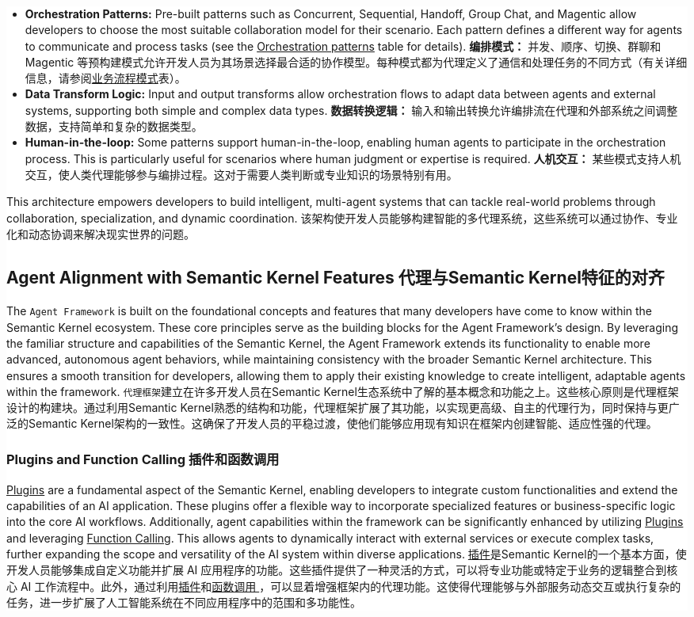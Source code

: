 - **Orchestration Patterns:** Pre-built patterns such as Concurrent, Sequential, Handoff, Group Chat, and Magentic allow developers to choose the most suitable collaboration model for their scenario. Each pattern defines a different way for agents to communicate and process tasks (see the [Orchestration patterns](https://learn.microsoft.com/en-us/semantic-kernel/frameworks/agent/agent-orchestration/#supported-orchestration-patterns) table for details).
  **编排模式：** 并发、顺序、切换、群聊和 Magentic 等预构建模式允许开发人员为其场景选择最合适的协作模型。每种模式都为代理定义了通信和处理任务的不同方式（有关详细信息，请参阅[业务流程模式](https://learn.microsoft.com/en-us/semantic-kernel/frameworks/agent/agent-orchestration/#supported-orchestration-patterns)表）。
- **Data Transform Logic:** Input and output transforms allow orchestration flows to adapt data between agents and external systems, supporting both simple and complex data types.
  **数据转换逻辑：** 输入和输出转换允许编排流在代理和外部系统之间调整数据，支持简单和复杂的数据类型。
- **Human-in-the-loop:** Some patterns support human-in-the-loop, enabling human agents to participate in the orchestration process. This is particularly useful for scenarios where human judgment or expertise is required.
  **人机交互：** 某些模式支持人机交互，使人类代理能够参与编排过程。这对于需要人类判断或专业知识的场景特别有用。

This architecture empowers developers to build intelligent, multi-agent systems that can tackle real-world problems through collaboration, specialization, and dynamic coordination.
该架构使开发人员能够构建智能的多代理系统，这些系统可以通过协作、专业化和动态协调来解决现实世界的问题。



## Agent Alignment with Semantic Kernel Features 代理与Semantic Kernel特征的对齐

The `Agent Framework` is built on the foundational concepts and features that many developers have come to know within the Semantic Kernel ecosystem. These core principles serve as the building blocks for the Agent Framework’s design. By leveraging the familiar structure and capabilities of the Semantic Kernel, the Agent Framework extends its functionality to enable more advanced, autonomous agent behaviors, while maintaining consistency with the broader Semantic Kernel architecture. This ensures a smooth transition for developers, allowing them to apply their existing knowledge to create intelligent, adaptable agents within the framework.
`代理框架`建立在许多开发人员在Semantic Kernel生态系统中了解的基本概念和功能之上。这些核心原则是代理框架设计的构建块。通过利用Semantic Kernel熟悉的结构和功能，代理框架扩展了其功能，以实现更高级、自主的代理行为，同时保持与更广泛的Semantic Kernel架构的一致性。这确保了开发人员的平稳过渡，使他们能够应用现有知识在框架内创建智能、适应性强的代理。



### Plugins and Function Calling 插件和函数调用

[Plugins](https://learn.microsoft.com/en-us/semantic-kernel/concepts/plugins/) are a fundamental aspect of the Semantic Kernel, enabling developers to integrate custom functionalities and extend the capabilities of an AI application. These plugins offer a flexible way to incorporate specialized features or business-specific logic into the core AI workflows. Additionally, agent capabilities within the framework can be significantly enhanced by utilizing [Plugins](https://learn.microsoft.com/en-us/semantic-kernel/concepts/plugins/) and leveraging [Function Calling](https://learn.microsoft.com/en-us/semantic-kernel/concepts/ai-services/chat-completion/function-calling/). This allows agents to dynamically interact with external services or execute complex tasks, further expanding the scope and versatility of the AI system within diverse applications.
[插件](https://learn.microsoft.com/en-us/semantic-kernel/concepts/plugins/)是Semantic Kernel的一个基本方面，使开发人员能够集成自定义功能并扩展 AI 应用程序的功能。这些插件提供了一种灵活的方式，可以将专业功能或特定于业务的逻辑整合到核心 AI 工作流程中。此外，通过利用[插件](https://learn.microsoft.com/en-us/semantic-kernel/concepts/plugins/)和[函数调用 ](https://learn.microsoft.com/en-us/semantic-kernel/concepts/ai-services/chat-completion/function-calling/)，可以显着增强框架内的代理功能。这使得代理能够与外部服务动态交互或执行复杂的任务，进一步扩展了人工智能系统在不同应用程序中的范围和多功能性。
